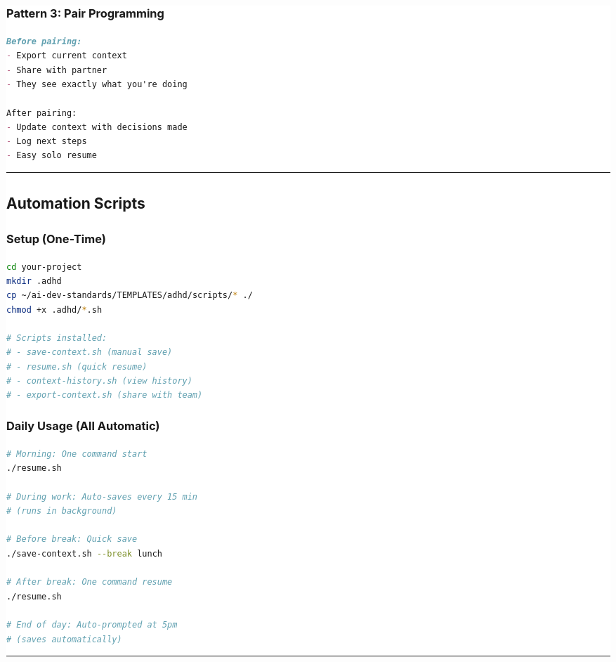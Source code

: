 ### Pattern 3: Pair Programming

```markdown
Before pairing:
- Export current context
- Share with partner
- They see exactly what you're doing

After pairing:
- Update context with decisions made
- Log next steps
- Easy solo resume
```

---

## Automation Scripts

### Setup (One-Time)

```bash
cd your-project
mkdir .adhd
cp ~/ai-dev-standards/TEMPLATES/adhd/scripts/* ./
chmod +x .adhd/*.sh

# Scripts installed:
# - save-context.sh (manual save)
# - resume.sh (quick resume)
# - context-history.sh (view history)
# - export-context.sh (share with team)
```

### Daily Usage (All Automatic)

```bash
# Morning: One command start
./resume.sh

# During work: Auto-saves every 15 min
# (runs in background)

# Before break: Quick save
./save-context.sh --break lunch

# After break: One command resume
./resume.sh

# End of day: Auto-prompted at 5pm
# (saves automatically)
```

---